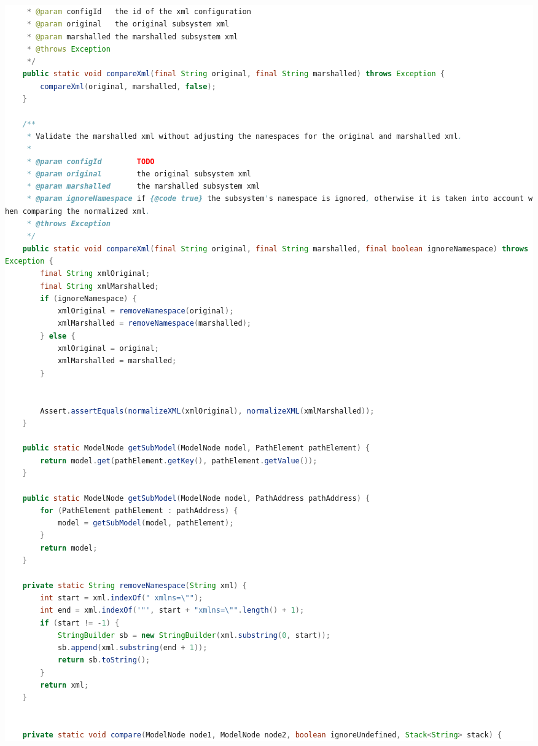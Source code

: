```java
     * @param configId   the id of the xml configuration
     * @param original   the original subsystem xml
     * @param marshalled the marshalled subsystem xml
     * @throws Exception
     */
    public static void compareXml(final String original, final String marshalled) throws Exception {
        compareXml(original, marshalled, false);
    }

    /**
     * Validate the marshalled xml without adjusting the namespaces for the original and marshalled xml.
     *
     * @param configId        TODO
     * @param original        the original subsystem xml
     * @param marshalled      the marshalled subsystem xml
     * @param ignoreNamespace if {@code true} the subsystem's namespace is ignored, otherwise it is taken into account when comparing the normalized xml.
     * @throws Exception
     */
    public static void compareXml(final String original, final String marshalled, final boolean ignoreNamespace) throws Exception {
        final String xmlOriginal;
        final String xmlMarshalled;
        if (ignoreNamespace) {
            xmlOriginal = removeNamespace(original);
            xmlMarshalled = removeNamespace(marshalled);
        } else {
            xmlOriginal = original;
            xmlMarshalled = marshalled;
        }


        Assert.assertEquals(normalizeXML(xmlOriginal), normalizeXML(xmlMarshalled));
    }

    public static ModelNode getSubModel(ModelNode model, PathElement pathElement) {
        return model.get(pathElement.getKey(), pathElement.getValue());
    }

    public static ModelNode getSubModel(ModelNode model, PathAddress pathAddress) {
        for (PathElement pathElement : pathAddress) {
            model = getSubModel(model, pathElement);
        }
        return model;
    }

    private static String removeNamespace(String xml) {
        int start = xml.indexOf(" xmlns=\"");
        int end = xml.indexOf('"', start + "xmlns=\"".length() + 1);
        if (start != -1) {
            StringBuilder sb = new StringBuilder(xml.substring(0, start));
            sb.append(xml.substring(end + 1));
            return sb.toString();
        }
        return xml;
    }


    private static void compare(ModelNode node1, ModelNode node2, boolean ignoreUndefined, Stack<String> stack) {
```
